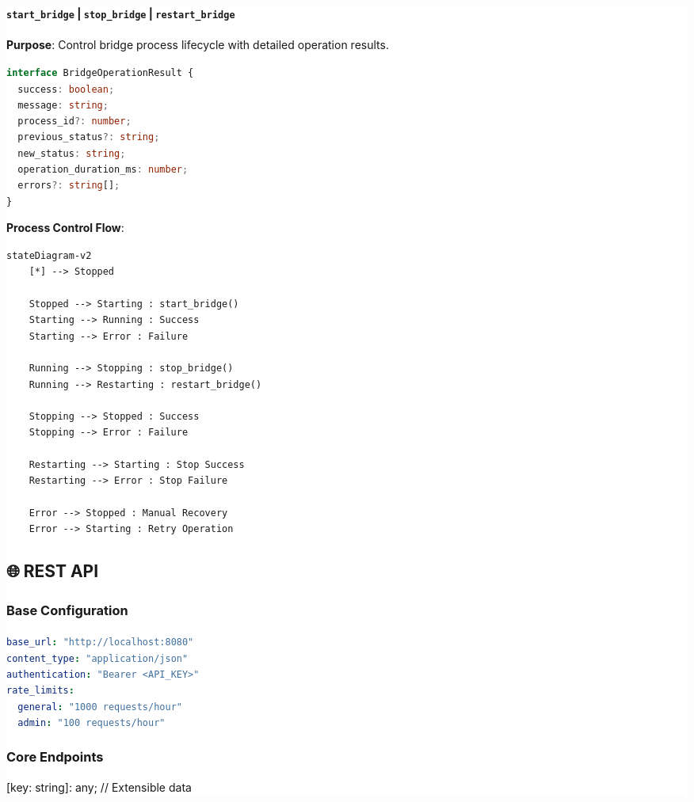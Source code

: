 #### `start_bridge` | `stop_bridge` | `restart_bridge`

**Purpose**: Control bridge process lifecycle with detailed operation results.

```typescript
interface BridgeOperationResult {
  success: boolean;
  message: string;
  process_id?: number;
  previous_status?: string;
  new_status: string;
  operation_duration_ms: number;
  errors?: string[];
}
```

**Process Control Flow**:

```mermaid
stateDiagram-v2
    [*] --> Stopped
    
    Stopped --> Starting : start_bridge()
    Starting --> Running : Success
    Starting --> Error : Failure
    
    Running --> Stopping : stop_bridge()
    Running --> Restarting : restart_bridge()
    
    Stopping --> Stopped : Success
    Stopping --> Error : Failure
    
    Restarting --> Starting : Stop Success
    Restarting --> Error : Stop Failure
    
    Error --> Stopped : Manual Recovery
    Error --> Starting : Retry Operation
```

## 🌐 REST API

### Base Configuration

```yaml
base_url: "http://localhost:8080"
content_type: "application/json"
authentication: "Bearer <API_KEY>"
rate_limits:
  general: "1000 requests/hour"
  admin: "100 requests/hour"
```

### Core Endpoints


  [key: string]: any;               // Extensible data